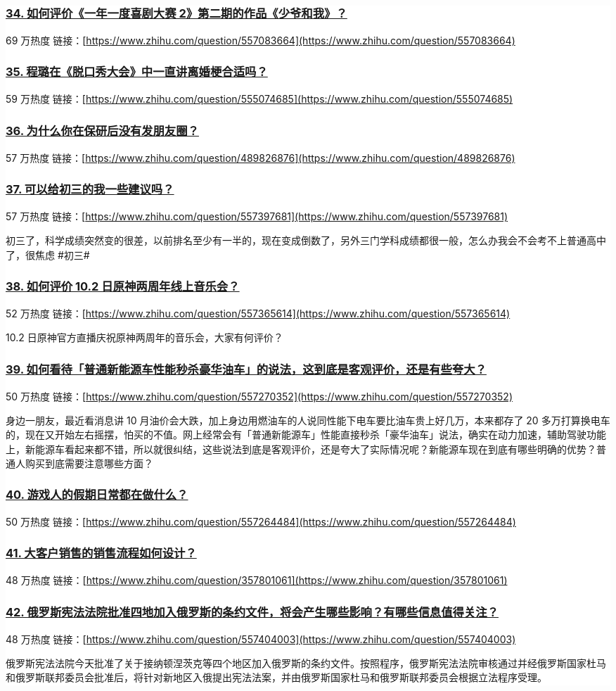 ### [34. 如何评价《一年一度喜剧大赛 2》第二期的作品《少爷和我》？](https://www.zhihu.com/question/557083664)
69 万热度 链接：[https://www.zhihu.com/question/557083664](https://www.zhihu.com/question/557083664)



### [35. 程璐在《脱口秀大会》中一直讲离婚梗合适吗？](https://www.zhihu.com/question/555074685)
59 万热度 链接：[https://www.zhihu.com/question/555074685](https://www.zhihu.com/question/555074685)



### [36. 为什么你在保研后没有发朋友圈？](https://www.zhihu.com/question/489826876)
57 万热度 链接：[https://www.zhihu.com/question/489826876](https://www.zhihu.com/question/489826876)



### [37. 可以给初三的我一些建议吗？](https://www.zhihu.com/question/557397681)
57 万热度 链接：[https://www.zhihu.com/question/557397681](https://www.zhihu.com/question/557397681)

初三了，科学成绩突然变的很差，以前排名至少有一半的，现在变成倒数了，另外三门学科成绩都很一般，怎么办我会不会考不上普通高中了，很焦虑 #初三#

### [38. 如何评价 10.2 日原神两周年线上音乐会？](https://www.zhihu.com/question/557365614)
52 万热度 链接：[https://www.zhihu.com/question/557365614](https://www.zhihu.com/question/557365614)

10.2 日原神官方直播庆祝原神两周年的音乐会，大家有何评价？

### [39. 如何看待「普通新能源车性能秒杀豪华油车」的说法，这到底是客观评价，还是有些夸大？](https://www.zhihu.com/question/557270352)
50 万热度 链接：[https://www.zhihu.com/question/557270352](https://www.zhihu.com/question/557270352)

身边一朋友，最近看消息讲 10 月油价会大跌，加上身边用燃油车的人说同性能下电车要比油车贵上好几万，本来都存了 20 多万打算换电车的，现在又开始左右摇摆，怕买的不值。网上经常会有「普通新能源车」性能直接秒杀「豪华油车」说法，确实在动力加速，辅助驾驶功能上，新能源车看起来都不错，所以就很纠结，这些说法到底是客观评价，还是夸大了实际情况呢？新能源车现在到底有哪些明确的优势？普通人购买到底需要注意哪些方面？

### [40. 游戏人的假期日常都在做什么？](https://www.zhihu.com/question/557264484)
50 万热度 链接：[https://www.zhihu.com/question/557264484](https://www.zhihu.com/question/557264484)



### [41. 大客户销售的销售流程如何设计？](https://www.zhihu.com/question/357801061)
48 万热度 链接：[https://www.zhihu.com/question/357801061](https://www.zhihu.com/question/357801061)



### [42. 俄罗斯宪法法院批准四地加入俄罗斯的条约文件，将会产生哪些影响？有哪些信息值得关注？](https://www.zhihu.com/question/557404003)
48 万热度 链接：[https://www.zhihu.com/question/557404003](https://www.zhihu.com/question/557404003)

俄罗斯宪法法院今天批准了关于接纳顿涅茨克等四个地区加入俄罗斯的条约文件。按照程序，俄罗斯宪法法院审核通过并经俄罗斯国家杜马和俄罗斯联邦委员会批准后，将针对新地区入俄提出宪法法案，并由俄罗斯国家杜马和俄罗斯联邦委员会根据立法程序受理。

